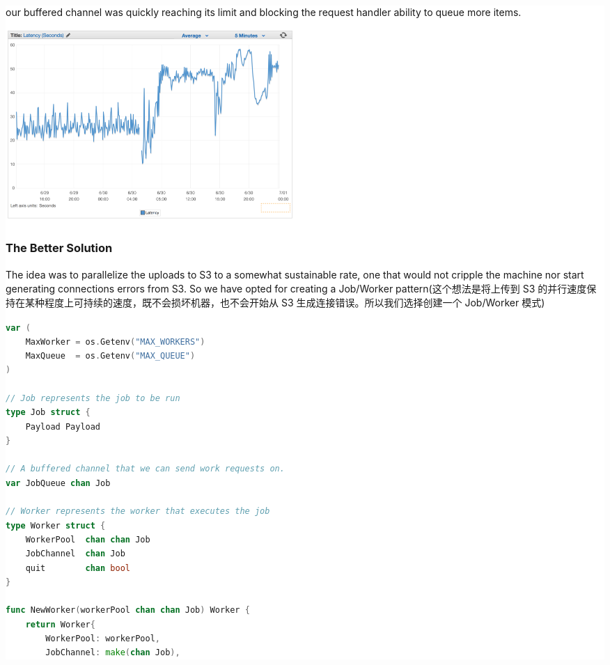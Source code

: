 our buffered channel was quickly reaching its limit and blocking the request handler ability to queue more items.

<img src="../images/cloudwatch-latency.png" alt="cloudwatch-latency" style="zoom:50%;" />

### The Better Solution

The idea was to parallelize the uploads to S3 to a somewhat sustainable rate, one that would not cripple the machine nor start generating connections errors from S3. So we have opted for creating a Job/Worker pattern(这个想法是将上传到 S3 的并行速度保持在某种程度上可持续的速度，既不会损坏机器，也不会开始从 S3 生成连接错误。所以我们选择创建一个 Job/Worker 模式)

```go
var (
	MaxWorker = os.Getenv("MAX_WORKERS")
	MaxQueue  = os.Getenv("MAX_QUEUE")
)

// Job represents the job to be run
type Job struct {
	Payload Payload
}

// A buffered channel that we can send work requests on.
var JobQueue chan Job

// Worker represents the worker that executes the job
type Worker struct {
	WorkerPool  chan chan Job
	JobChannel  chan Job
	quit    	chan bool
}

func NewWorker(workerPool chan chan Job) Worker {
	return Worker{
		WorkerPool: workerPool,
		JobChannel: make(chan Job),
```